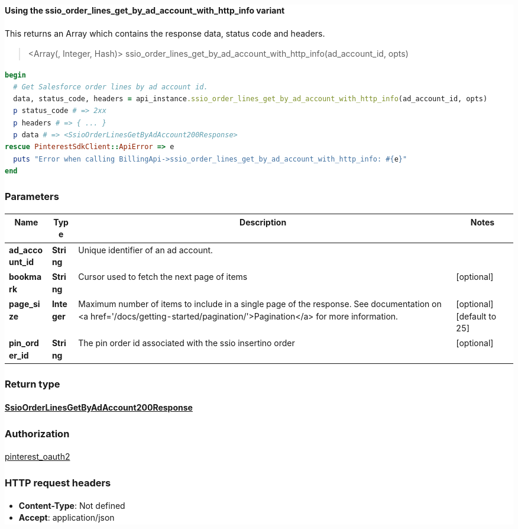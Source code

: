 #### Using the ssio_order_lines_get_by_ad_account_with_http_info variant

This returns an Array which contains the response data, status code and headers.

> <Array(<SsioOrderLinesGetByAdAccount200Response>, Integer, Hash)> ssio_order_lines_get_by_ad_account_with_http_info(ad_account_id, opts)

```ruby
begin
  # Get Salesforce order lines by ad account id.
  data, status_code, headers = api_instance.ssio_order_lines_get_by_ad_account_with_http_info(ad_account_id, opts)
  p status_code # => 2xx
  p headers # => { ... }
  p data # => <SsioOrderLinesGetByAdAccount200Response>
rescue PinterestSdkClient::ApiError => e
  puts "Error when calling BillingApi->ssio_order_lines_get_by_ad_account_with_http_info: #{e}"
end
```

### Parameters

| Name | Type | Description | Notes |
| ---- | ---- | ----------- | ----- |
| **ad_account_id** | **String** | Unique identifier of an ad account. |  |
| **bookmark** | **String** | Cursor used to fetch the next page of items | [optional] |
| **page_size** | **Integer** | Maximum number of items to include in a single page of the response. See documentation on &lt;a href&#x3D;&#39;/docs/getting-started/pagination/&#39;&gt;Pagination&lt;/a&gt; for more information. | [optional][default to 25] |
| **pin_order_id** | **String** | The pin order id associated with the ssio insertino order | [optional] |

### Return type

[**SsioOrderLinesGetByAdAccount200Response**](SsioOrderLinesGetByAdAccount200Response.md)

### Authorization

[pinterest_oauth2](../README.md#pinterest_oauth2)

### HTTP request headers

- **Content-Type**: Not defined
- **Accept**: application/json

